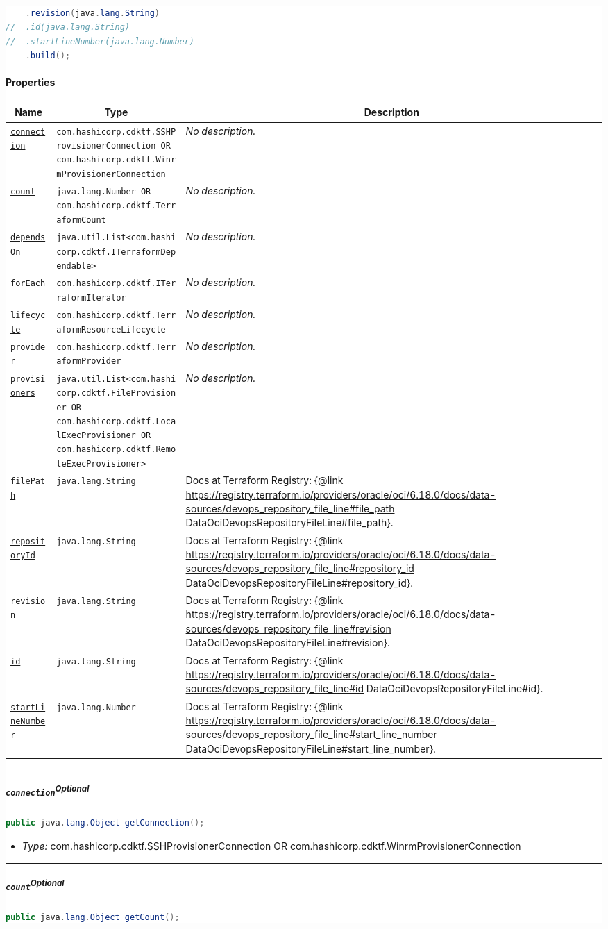 ```java
    .revision(java.lang.String)
//  .id(java.lang.String)
//  .startLineNumber(java.lang.Number)
    .build();
```

#### Properties <a name="Properties" id="Properties"></a>

| **Name** | **Type** | **Description** |
| --- | --- | --- |
| <code><a href="#rhizo-co-terraform-provider-oci.dataOciDevopsRepositoryFileLine.DataOciDevopsRepositoryFileLineConfig.property.connection">connection</a></code> | <code>com.hashicorp.cdktf.SSHProvisionerConnection OR com.hashicorp.cdktf.WinrmProvisionerConnection</code> | *No description.* |
| <code><a href="#rhizo-co-terraform-provider-oci.dataOciDevopsRepositoryFileLine.DataOciDevopsRepositoryFileLineConfig.property.count">count</a></code> | <code>java.lang.Number OR com.hashicorp.cdktf.TerraformCount</code> | *No description.* |
| <code><a href="#rhizo-co-terraform-provider-oci.dataOciDevopsRepositoryFileLine.DataOciDevopsRepositoryFileLineConfig.property.dependsOn">dependsOn</a></code> | <code>java.util.List<com.hashicorp.cdktf.ITerraformDependable></code> | *No description.* |
| <code><a href="#rhizo-co-terraform-provider-oci.dataOciDevopsRepositoryFileLine.DataOciDevopsRepositoryFileLineConfig.property.forEach">forEach</a></code> | <code>com.hashicorp.cdktf.ITerraformIterator</code> | *No description.* |
| <code><a href="#rhizo-co-terraform-provider-oci.dataOciDevopsRepositoryFileLine.DataOciDevopsRepositoryFileLineConfig.property.lifecycle">lifecycle</a></code> | <code>com.hashicorp.cdktf.TerraformResourceLifecycle</code> | *No description.* |
| <code><a href="#rhizo-co-terraform-provider-oci.dataOciDevopsRepositoryFileLine.DataOciDevopsRepositoryFileLineConfig.property.provider">provider</a></code> | <code>com.hashicorp.cdktf.TerraformProvider</code> | *No description.* |
| <code><a href="#rhizo-co-terraform-provider-oci.dataOciDevopsRepositoryFileLine.DataOciDevopsRepositoryFileLineConfig.property.provisioners">provisioners</a></code> | <code>java.util.List<com.hashicorp.cdktf.FileProvisioner OR com.hashicorp.cdktf.LocalExecProvisioner OR com.hashicorp.cdktf.RemoteExecProvisioner></code> | *No description.* |
| <code><a href="#rhizo-co-terraform-provider-oci.dataOciDevopsRepositoryFileLine.DataOciDevopsRepositoryFileLineConfig.property.filePath">filePath</a></code> | <code>java.lang.String</code> | Docs at Terraform Registry: {@link https://registry.terraform.io/providers/oracle/oci/6.18.0/docs/data-sources/devops_repository_file_line#file_path DataOciDevopsRepositoryFileLine#file_path}. |
| <code><a href="#rhizo-co-terraform-provider-oci.dataOciDevopsRepositoryFileLine.DataOciDevopsRepositoryFileLineConfig.property.repositoryId">repositoryId</a></code> | <code>java.lang.String</code> | Docs at Terraform Registry: {@link https://registry.terraform.io/providers/oracle/oci/6.18.0/docs/data-sources/devops_repository_file_line#repository_id DataOciDevopsRepositoryFileLine#repository_id}. |
| <code><a href="#rhizo-co-terraform-provider-oci.dataOciDevopsRepositoryFileLine.DataOciDevopsRepositoryFileLineConfig.property.revision">revision</a></code> | <code>java.lang.String</code> | Docs at Terraform Registry: {@link https://registry.terraform.io/providers/oracle/oci/6.18.0/docs/data-sources/devops_repository_file_line#revision DataOciDevopsRepositoryFileLine#revision}. |
| <code><a href="#rhizo-co-terraform-provider-oci.dataOciDevopsRepositoryFileLine.DataOciDevopsRepositoryFileLineConfig.property.id">id</a></code> | <code>java.lang.String</code> | Docs at Terraform Registry: {@link https://registry.terraform.io/providers/oracle/oci/6.18.0/docs/data-sources/devops_repository_file_line#id DataOciDevopsRepositoryFileLine#id}. |
| <code><a href="#rhizo-co-terraform-provider-oci.dataOciDevopsRepositoryFileLine.DataOciDevopsRepositoryFileLineConfig.property.startLineNumber">startLineNumber</a></code> | <code>java.lang.Number</code> | Docs at Terraform Registry: {@link https://registry.terraform.io/providers/oracle/oci/6.18.0/docs/data-sources/devops_repository_file_line#start_line_number DataOciDevopsRepositoryFileLine#start_line_number}. |

---

##### `connection`<sup>Optional</sup> <a name="connection" id="rhizo-co-terraform-provider-oci.dataOciDevopsRepositoryFileLine.DataOciDevopsRepositoryFileLineConfig.property.connection"></a>

```java
public java.lang.Object getConnection();
```

- *Type:* com.hashicorp.cdktf.SSHProvisionerConnection OR com.hashicorp.cdktf.WinrmProvisionerConnection

---

##### `count`<sup>Optional</sup> <a name="count" id="rhizo-co-terraform-provider-oci.dataOciDevopsRepositoryFileLine.DataOciDevopsRepositoryFileLineConfig.property.count"></a>

```java
public java.lang.Object getCount();
```
